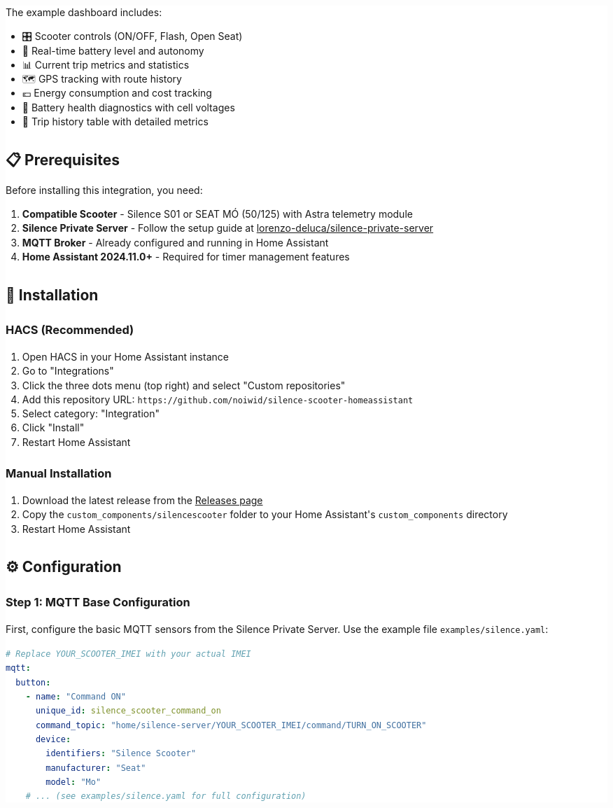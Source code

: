 The example dashboard includes:
- 🎛️ Scooter controls (ON/OFF, Flash, Open Seat)
- 🔋 Real-time battery level and autonomy
- 📊 Current trip metrics and statistics
- 🗺️ GPS tracking with route history
- 💶 Energy consumption and cost tracking
- 🔧 Battery health diagnostics with cell voltages
- 📜 Trip history table with detailed metrics

## 📋 Prerequisites

Before installing this integration, you need:

1. **Compatible Scooter** - Silence S01 or SEAT MÓ (50/125) with Astra telemetry module
2. **Silence Private Server** - Follow the setup guide at [lorenzo-deluca/silence-private-server](https://github.com/lorenzo-deluca/silence-private-server/)
3. **MQTT Broker** - Already configured and running in Home Assistant
4. **Home Assistant 2024.11.0+** - Required for timer management features

## 🚀 Installation

### HACS (Recommended)

1. Open HACS in your Home Assistant instance
2. Go to "Integrations"
3. Click the three dots menu (top right) and select "Custom repositories"
4. Add this repository URL: `https://github.com/noiwid/silence-scooter-homeassistant`
5. Select category: "Integration"
6. Click "Install"
7. Restart Home Assistant

### Manual Installation

1. Download the latest release from the [Releases page](https://github.com/noiwid/silence-scooter-homeassistant/releases)
2. Copy the `custom_components/silencescooter` folder to your Home Assistant's `custom_components` directory
3. Restart Home Assistant

## ⚙️ Configuration

### Step 1: MQTT Base Configuration

First, configure the basic MQTT sensors from the Silence Private Server. Use the example file `examples/silence.yaml`:

```yaml
# Replace YOUR_SCOOTER_IMEI with your actual IMEI
mqtt:
  button:
    - name: "Command ON"
      unique_id: silence_scooter_command_on
      command_topic: "home/silence-server/YOUR_SCOOTER_IMEI/command/TURN_ON_SCOOTER"
      device:
        identifiers: "Silence Scooter"
        manufacturer: "Seat"
        model: "Mo"
    # ... (see examples/silence.yaml for full configuration)
```
